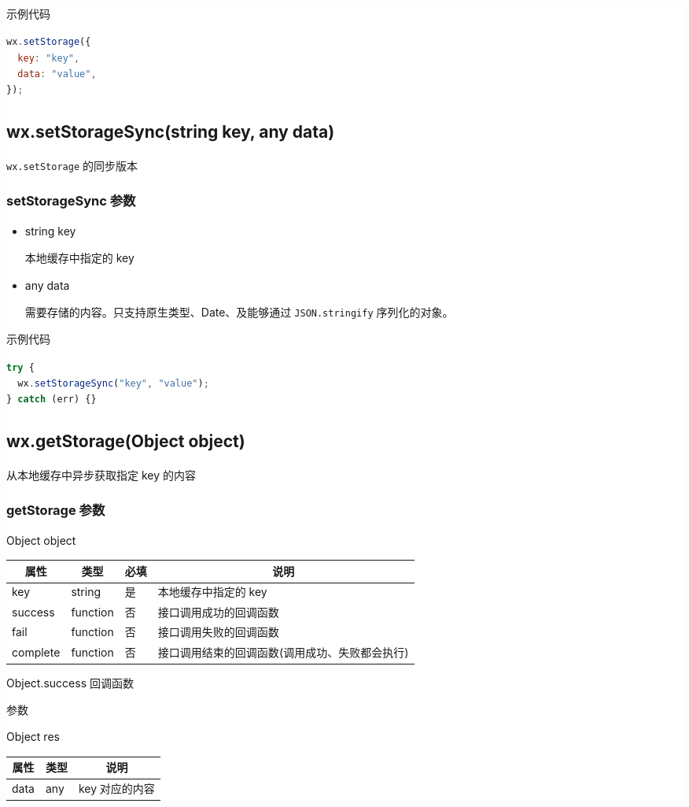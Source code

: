 示例代码

```js
wx.setStorage({
  key: "key",
  data: "value",
});
```

## wx.setStorageSync(string key, any data)

`wx.setStorage` 的同步版本

### setStorageSync 参数

- string key

  本地缓存中指定的 key

- any data

  需要存储的内容。只支持原生类型、Date、及能够通过 `JSON.stringify` 序列化的对象。

示例代码

```js
try {
  wx.setStorageSync("key", "value");
} catch (err) {}
```

## wx.getStorage(Object object)

从本地缓存中异步获取指定 key 的内容

### getStorage 参数

Object object

| 属性     | 类型     | 必填 | 说明                                           |
| -------- | -------- | ---- | ---------------------------------------------- |
| key      | string   | 是   | 本地缓存中指定的 key                           |
| success  | function | 否   | 接口调用成功的回调函数                         |
| fail     | function | 否   | 接口调用失败的回调函数                         |
| complete | function | 否   | 接口调用结束的回调函数(调用成功、失败都会执行) |

Object.success 回调函数

参数

Object res

| 属性 | 类型 | 说明           |
| ---- | ---- | -------------- |
| data | any  | key 对应的内容 |
